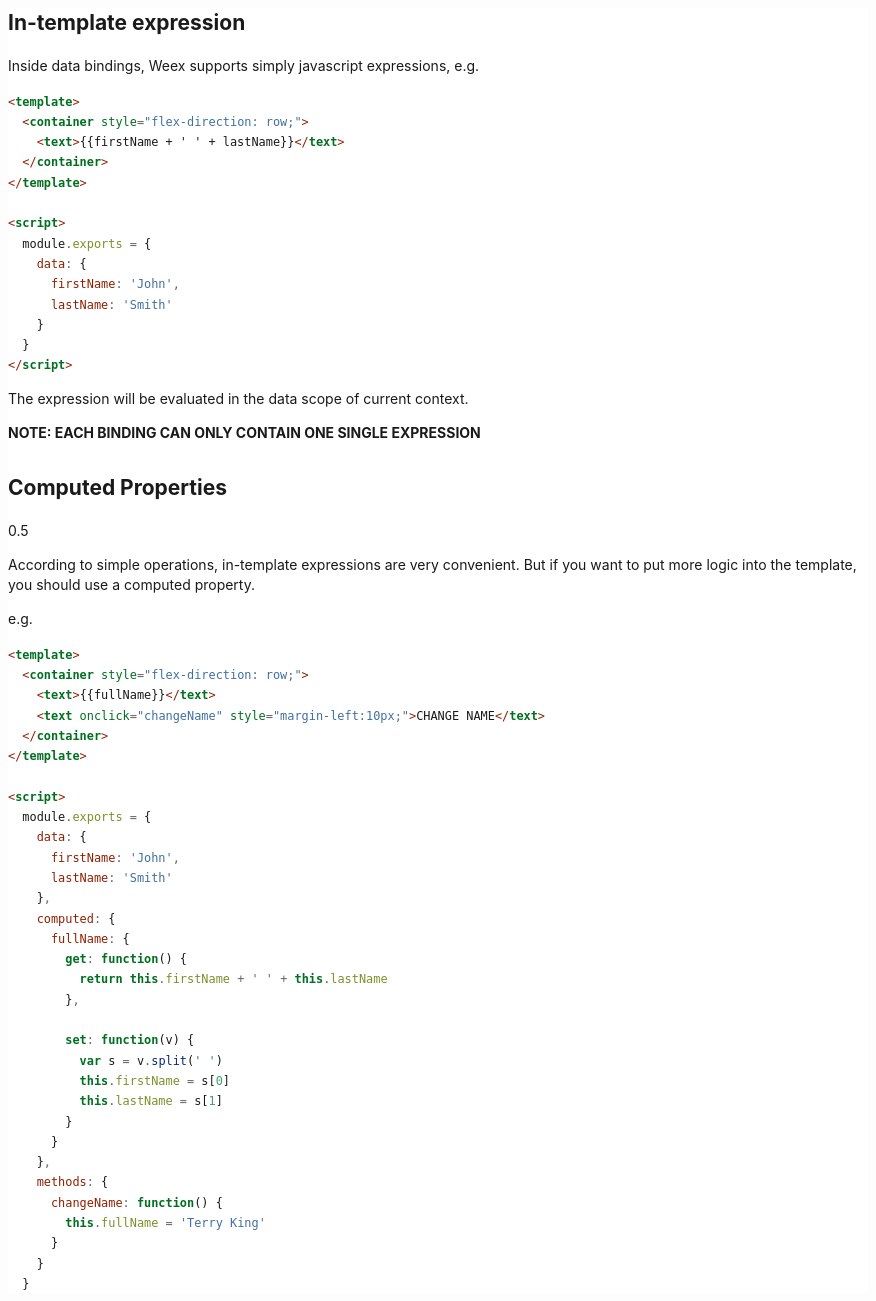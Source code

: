 ## In-template expression

Inside data bindings, Weex supports simply javascript expressions, e.g.

```html
<template>
  <container style="flex-direction: row;">
    <text>{{firstName + ' ' + lastName}}</text>
  </container>
</template>
  
<script>
  module.exports = {
    data: {
      firstName: 'John',
      lastName: 'Smith'
    }
  }
</script>
```

The expression will be evaluated in the data scope of current context.

**NOTE: EACH BINDING CAN ONLY CONTAIN ONE SINGLE EXPRESSION**

## Computed Properties 
<span class="weex-version">0.5</span>

According to simple operations, in-template expressions are very convenient. But if you want to put more logic into the template, you should use a computed property.

e.g.

```html
<template>
  <container style="flex-direction: row;">
    <text>{{fullName}}</text>
    <text onclick="changeName" style="margin-left:10px;">CHANGE NAME</text>
  </container>
</template>
  
<script>
  module.exports = {
    data: {
      firstName: 'John',
      lastName: 'Smith'
    },
    computed: {
      fullName: {
        get: function() {
          return this.firstName + ' ' + this.lastName
        },

        set: function(v) {
          var s = v.split(' ')
          this.firstName = s[0]
          this.lastName = s[1]
        }
      }
    },
    methods: {
      changeName: function() {
        this.fullName = 'Terry King'
      }
    }
  }
```
